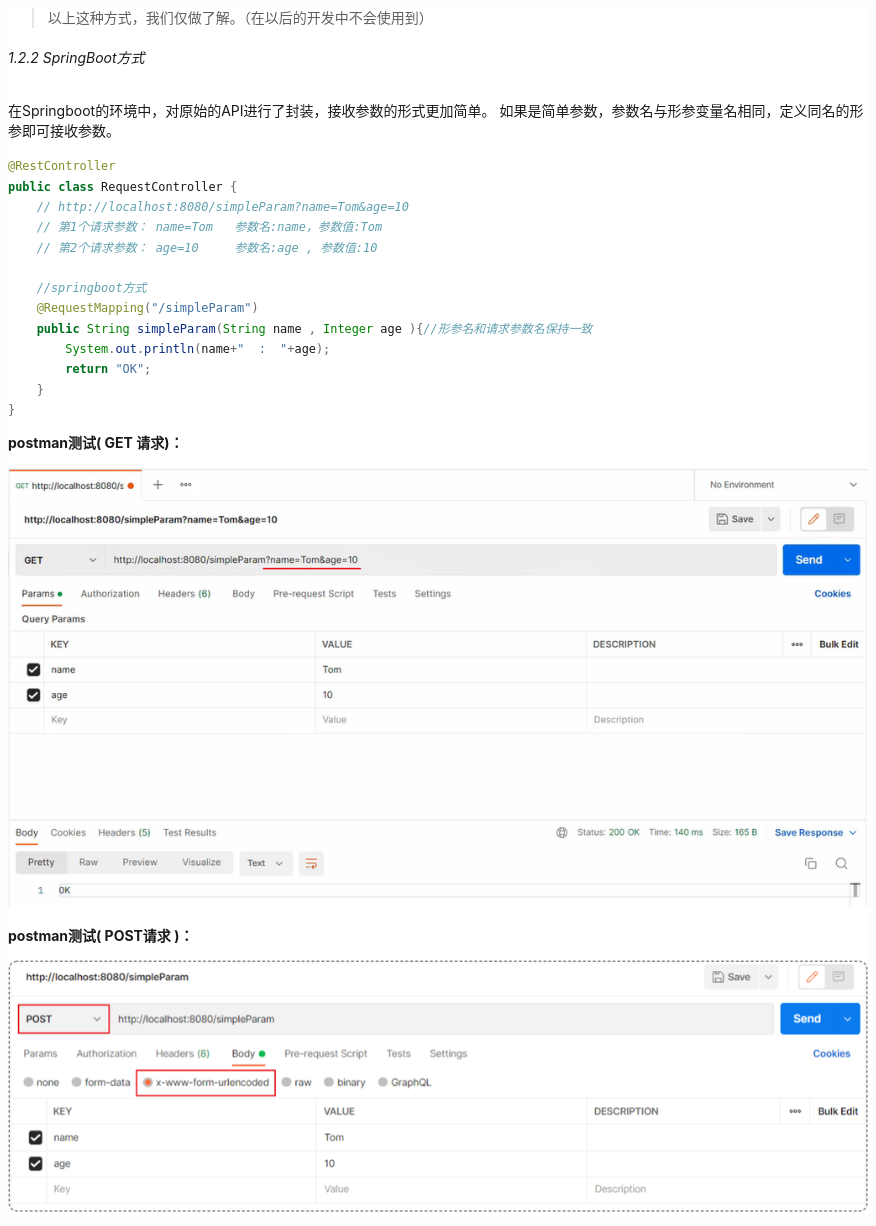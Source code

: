 > 以上这种方式，我们仅做了解。（在以后的开发中不会使用到）



###### 1.2.2 SpringBoot方式

在Springboot的环境中，对原始的API进行了封装，接收参数的形式更加简单。 如果是简单参数，参数名与形参变量名相同，定义同名的形参即可接收参数。

~~~java
@RestController
public class RequestController {
    // http://localhost:8080/simpleParam?name=Tom&age=10
    // 第1个请求参数： name=Tom   参数名:name，参数值:Tom
    // 第2个请求参数： age=10     参数名:age , 参数值:10
    
    //springboot方式
    @RequestMapping("/simpleParam")
    public String simpleParam(String name , Integer age ){//形参名和请求参数名保持一致
        System.out.println(name+"  :  "+age);
        return "OK";
    }
}
~~~

**postman测试( GET 请求)：**

![image-20221203122405075](./Web-Learning-Local.assets/image-20221203122405075.png) 

**postman测试( POST请求 )：**

![image-20220826181117898](./Web-Learning-Local.assets/image-20220826181117898.png)
